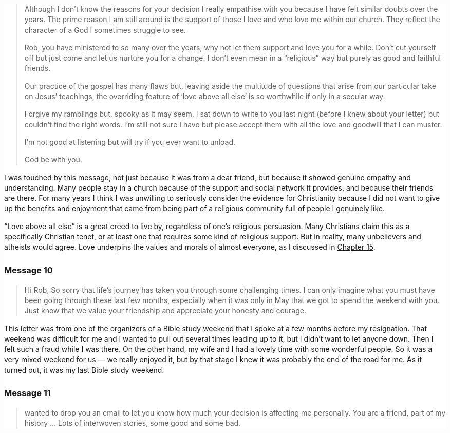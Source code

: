 <blockquote><p>Although I don’t know the reasons for your decision I really empathise with you because I have felt similar doubts over the years. The prime reason I am still around is the support of those I love and who love me within our church. They reflect the character of a God I sometimes struggle to see.</p>

<p>Rob, you have ministered to so many over the years, why not let them support and love you for a while. Don’t cut yourself off but just come and let us nurture you for a change. I don’t even mean in a “religious” way but purely as good and faithful friends.</p>

<p>Our practice of the gospel has many flaws but, leaving aside the multitude of questions that arise from our particular take on Jesus’ teachings, the overriding feature of ‘love above all else’ is so worthwhile if only in a secular way.</p>

<p>Forgive my ramblings but, spooky as it may seem, I sat down to write to you last night (before I knew about your letter) but couldn’t find the right words. I’m still not sure I have but please accept them with all the love and goodwill that I can muster.</p>

<p>I’m not good at listening but will try if you ever want to unload.</p>

God be with you.</blockquote>


I was touched by this message, not just because it was from a dear friend, but because it showed genuine empathy and understanding. Many people stay in a church because of the support and social network it provides, and because their friends are there. For many years I think I was unwilling to seriously consider the evidence for Christianity because I did not want to give up the benefits and enjoyment that came from being part of a religious community full of people I genuinely like.

“Love above all else” is a great creed to live by, regardless of one’s religious persuasion. Many Christians claim this as a specifically Christian tenet, or at least one that requires some kind of religious support. But in reality, many unbelievers and atheists would agree. Love underpins the values and morals of almost everyone, as I discussed in [Chapter 15](/unbelievable/ch15).


### Message 10




<blockquote>Hi Rob, So sorry that life’s journey has taken you through some challenging times. I can only imagine what you must have been going through these last few months, especially when it was only in May that we got to spend the weekend with you. Just know that we value your friendship and appreciate your honesty and courage.</blockquote>


This letter was from one of the organizers of a Bible study weekend that I spoke at a few months before my resignation. That weekend was difficult for me and I wanted to pull out several times leading up to it, but I didn’t want to let anyone down. Then I felt such a fraud while I was there. On the other hand, my wife and I had a lovely time with some wonderful people. So it was a very mixed weekend for us — we really enjoyed it, but by that stage I knew it was probably the end of the road for me. As it turned out, it was my last Bible study weekend.


### Message 11




<blockquote><p> wanted to drop you an email to let you know how much your decision is affecting me personally. You are a friend, part of my history … Lots of interwoven stories, some good and some bad.</p>
